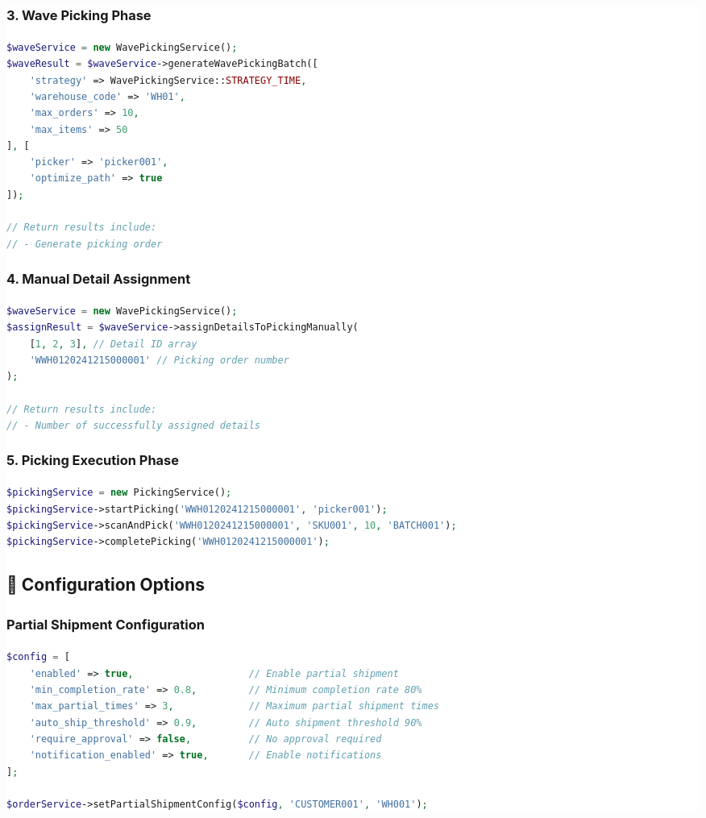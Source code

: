 ### 3. Wave Picking Phase

```php
$waveService = new WavePickingService();
$waveResult = $waveService->generateWavePickingBatch([
    'strategy' => WavePickingService::STRATEGY_TIME,
    'warehouse_code' => 'WH01',
    'max_orders' => 10,
    'max_items' => 50
], [
    'picker' => 'picker001',
    'optimize_path' => true
]);

// Return results include:
// - Generate picking order
```

### 4. Manual Detail Assignment

```php
$waveService = new WavePickingService();
$assignResult = $waveService->assignDetailsToPickingManually(
    [1, 2, 3], // Detail ID array
    'WWH0120241215000001' // Picking order number
);

// Return results include:
// - Number of successfully assigned details
```

### 5. Picking Execution Phase

```php
$pickingService = new PickingService();
$pickingService->startPicking('WWH0120241215000001', 'picker001');
$pickingService->scanAndPick('WWH0120241215000001', 'SKU001', 10, 'BATCH001');
$pickingService->completePicking('WWH0120241215000001');
```

## 🔧 Configuration Options

### Partial Shipment Configuration

```php
$config = [
    'enabled' => true,                    // Enable partial shipment
    'min_completion_rate' => 0.8,         // Minimum completion rate 80%
    'max_partial_times' => 3,             // Maximum partial shipment times
    'auto_ship_threshold' => 0.9,         // Auto shipment threshold 90%
    'require_approval' => false,          // No approval required
    'notification_enabled' => true,       // Enable notifications
];

$orderService->setPartialShipmentConfig($config, 'CUSTOMER001', 'WH001');
```
